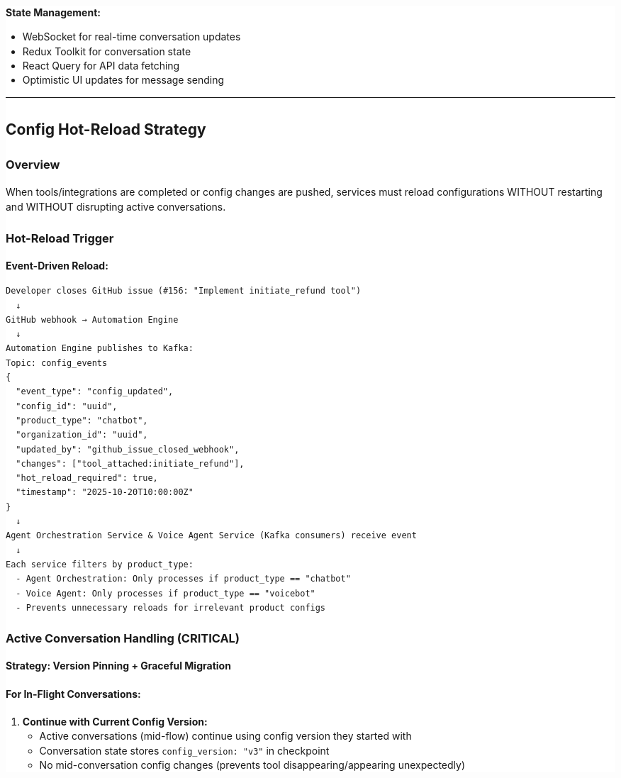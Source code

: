 **State Management:**
- WebSocket for real-time conversation updates
- Redux Toolkit for conversation state
- React Query for API data fetching
- Optimistic UI updates for message sending

---

## Config Hot-Reload Strategy

### Overview

When tools/integrations are completed or config changes are pushed, services must reload configurations WITHOUT restarting and WITHOUT disrupting active conversations.

### Hot-Reload Trigger

**Event-Driven Reload:**
```
Developer closes GitHub issue (#156: "Implement initiate_refund tool")
  ↓
GitHub webhook → Automation Engine
  ↓
Automation Engine publishes to Kafka:
Topic: config_events
{
  "event_type": "config_updated",
  "config_id": "uuid",
  "product_type": "chatbot",
  "organization_id": "uuid",
  "updated_by": "github_issue_closed_webhook",
  "changes": ["tool_attached:initiate_refund"],
  "hot_reload_required": true,
  "timestamp": "2025-10-20T10:00:00Z"
}
  ↓
Agent Orchestration Service & Voice Agent Service (Kafka consumers) receive event
  ↓
Each service filters by product_type:
  - Agent Orchestration: Only processes if product_type == "chatbot"
  - Voice Agent: Only processes if product_type == "voicebot"
  - Prevents unnecessary reloads for irrelevant product configs
```

### Active Conversation Handling (CRITICAL)

**Strategy: Version Pinning + Graceful Migration**

#### For In-Flight Conversations:
1. **Continue with Current Config Version:**
   - Active conversations (mid-flow) continue using config version they started with
   - Conversation state stores `config_version: "v3"` in checkpoint
   - No mid-conversation config changes (prevents tool disappearing/appearing unexpectedly)
